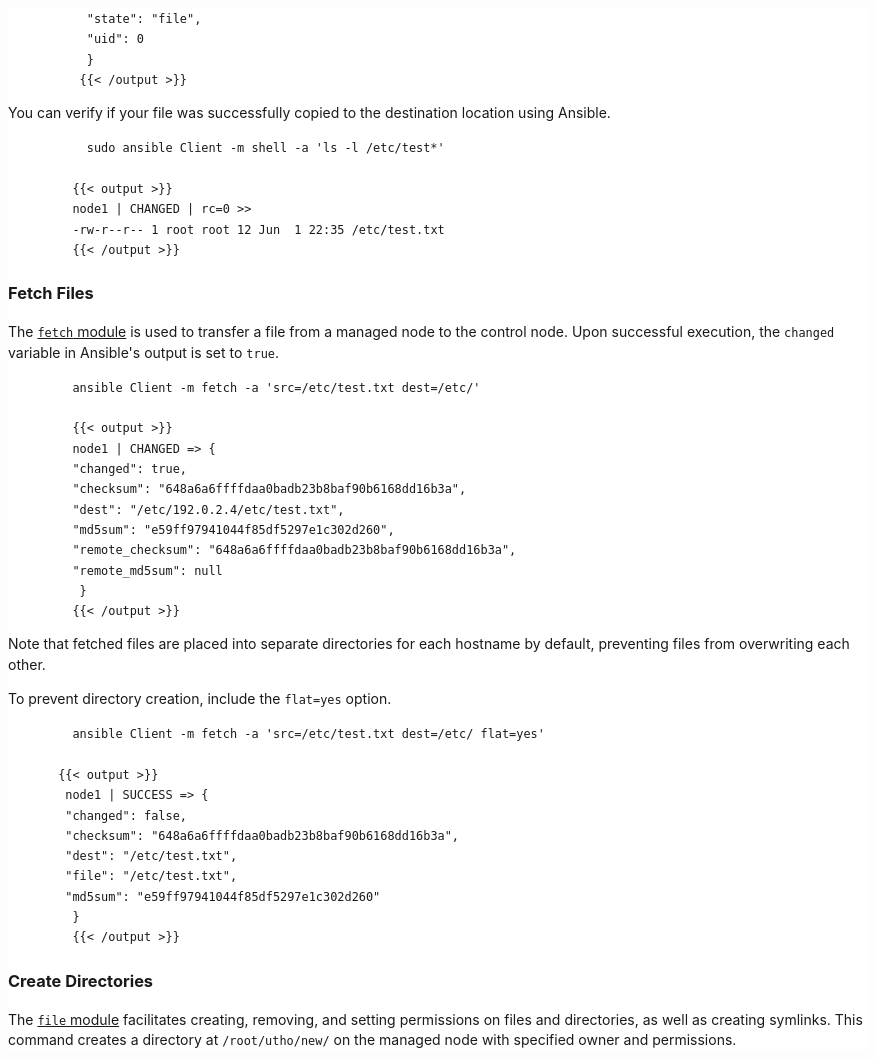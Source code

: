                "state": "file",
               "uid": 0
               }
              {{< /output >}}

You can verify if your file was successfully copied to the destination location using Ansible.

               sudo ansible Client -m shell -a 'ls -l /etc/test*'

             {{< output >}}
             node1 | CHANGED | rc=0 >>
             -rw-r--r-- 1 root root 12 Jun  1 22:35 /etc/test.txt
             {{< /output >}}

### Fetch Files

The [`fetch` module](https://docs.ansible.com/ansible/latest/modules/fetch_module.html) is used to transfer a file from a managed node to the control node. Upon successful execution, the `changed` variable in Ansible's output is set to `true`.

             ansible Client -m fetch -a 'src=/etc/test.txt dest=/etc/'

             {{< output >}}
             node1 | CHANGED => {
             "changed": true,
             "checksum": "648a6a6ffffdaa0badb23b8baf90b6168dd16b3a",
             "dest": "/etc/192.0.2.4/etc/test.txt",
             "md5sum": "e59ff97941044f85df5297e1c302d260",
             "remote_checksum": "648a6a6ffffdaa0badb23b8baf90b6168dd16b3a",
             "remote_md5sum": null
              }
             {{< /output >}}

Note that fetched files are placed into separate directories for each hostname by default, preventing files from overwriting each other.

To prevent directory creation, include the `flat=yes` option.

             ansible Client -m fetch -a 'src=/etc/test.txt dest=/etc/ flat=yes'

           {{< output >}}
            node1 | SUCCESS => {
            "changed": false,
            "checksum": "648a6a6ffffdaa0badb23b8baf90b6168dd16b3a",
            "dest": "/etc/test.txt",
            "file": "/etc/test.txt",
            "md5sum": "e59ff97941044f85df5297e1c302d260"
             }
             {{< /output >}}

### Create Directories

The [`file` module](https://docs.ansible.com/ansible/latest/modules/file_module.html) facilitates creating, removing, and setting permissions on files and directories, as well as creating symlinks. This command creates a directory at `/root/utho/new/` on the managed node with specified owner and permissions.
